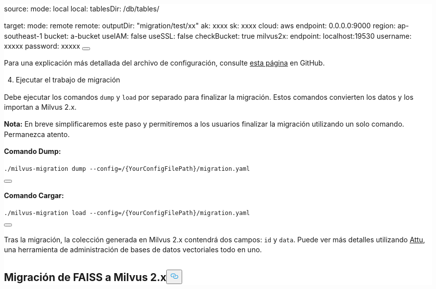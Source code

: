 
<span class="hljs-built_in">source</span>:
  mode: <span class="hljs-built_in">local</span>
  <span class="hljs-built_in">local</span>:
    tablesDir: /db/tables/


target:
  mode: remote
  remote:
    outputDir: <span class="hljs-string">&quot;migration/test/xx&quot;</span>
    ak: xxxx
    sk: xxxx
    cloud: aws
    endpoint: 0.0.0.0:9000
    region: ap-southeast-1
    bucket: a-bucket
    useIAM: <span class="hljs-literal">false</span>
    useSSL: <span class="hljs-literal">false</span>
    checkBucket: <span class="hljs-literal">true</span>
  milvus2x:
    endpoint: localhost:19530
    username: xxxxx
    password: xxxxx
<button class="copy-code-btn"></button></code></pre>
<p>Para una explicación más detallada del archivo de configuración, consulte <a href="https://github.com/zilliztech/milvus-migration/blob/main/README_1X.md">esta página</a> en GitHub.</p>
<ol start="4">
<li>Ejecutar el trabajo de migración</li>
</ol>
<p>Debe ejecutar los comandos <code translate="no">dump</code> y <code translate="no">load</code> por separado para finalizar la migración. Estos comandos convierten los datos y los importan a Milvus 2.x.</p>
<p><strong>Nota:</strong> En breve simplificaremos este paso y permitiremos a los usuarios finalizar la migración utilizando un solo comando. Permanezca atento.</p>
<p><strong>Comando Dump:</strong></p>
<pre><code translate="no">./milvus-migration dump --config=/{YourConfigFilePath}/migration.yaml
<button class="copy-code-btn"></button></code></pre>
<p><strong>Comando Cargar:</strong></p>
<pre><code translate="no">./milvus-migration load --config=/{YourConfigFilePath}/migration.yaml
<button class="copy-code-btn"></button></code></pre>
<p>Tras la migración, la colección generada en Milvus 2.x contendrá dos campos: <code translate="no">id</code> y <code translate="no">data</code>. Puede ver más detalles utilizando <a href="https://zilliz.com/attu">Attu</a>, una herramienta de administración de bases de datos vectoriales todo en uno.</p>
<h2 id="Migration-from-FAISS-to-Milvus-2x" class="common-anchor-header">Migración de FAISS a Milvus 2.x<button data-href="#Migration-from-FAISS-to-Milvus-2x" class="anchor-icon" translate="no">
      <svg translate="no"
        aria-hidden="true"
        focusable="false"
        height="20"
        version="1.1"
        viewBox="0 0 16 16"
        width="16"
      >
        <path
          fill="#0092E4"
          fill-rule="evenodd"
          d="M4 9h1v1H4c-1.5 0-3-1.69-3-3.5S2.55 3 4 3h4c1.45 0 3 1.69 3 3.5 0 1.41-.91 2.72-2 3.25V8.59c.58-.45 1-1.27 1-2.09C10 5.22 8.98 4 8 4H4c-.98 0-2 1.22-2 2.5S3 9 4 9zm9-3h-1v1h1c1 0 2 1.22 2 2.5S13.98 12 13 12H9c-.98 0-2-1.22-2-2.5 0-.83.42-1.64 1-2.09V6.25c-1.09.53-2 1.84-2 3.25C6 11.31 7.55 13 9 13h4c1.45 0 3-1.69 3-3.5S14.5 6 13 6z"
        ></path>
      </svg>
    </button></h2><ol>